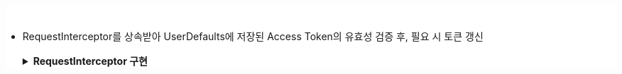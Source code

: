 <br/>

- RequestInterceptor를 상속받아 UserDefaults에 저장된 Access Token의 유효성 검증 후, 필요 시 토큰 갱신
    <details>
    <summary><b>RequestInterceptor 구현</b></summary>
    <div markdown="1">

    ```swift
    final class TokenRefresher: RequestInterceptor {
        
        func adapt(_ urlRequest: URLRequest, for session: Session, completion: @escaping (Result<URLRequest, Error>) -> Void) {
                // 네트워크 요청전 Header에 Access 토큰 추가
            var urlRequest = urlRequest
            let token = UserDefaults.standard.accessToken
            urlRequest.setValue(token, forHTTPHeaderField: HTTPHeader.authorization.rawValue)
            
            completion(.success(urlRequest))
        }
    
        func retry(_ request: Request, for session: Session, dueTo error: Error, completion: @escaping (RetryResult) -> Void) {
                // Access 토큰인 만료되지 않은 경우
            guard let response = request.task?.response as? HTTPURLResponse,
                response.statusCode == 419
            else {
                completion(.doNotRetryWithError(error))
                return
            }
                    
            // Access 토큰이 만료된 경우        
            let refreshToken = UserDefaults.standard.refreshToken
            if !refreshToken.isEmpty {
                UserManager.refreshToken { [weak self] response in
                    guard let self else { return }
                    switch response {
                    case .success(let refreshedAccessToken):
                        UserDefaults.standard.accessToken = refreshedAccessToken
                        completion(.retry)
                    case .failure(let error):
                        print("failure")
                        print(error.errorCode, error.errorDesc)
                        if error.errorCode == 418 || error.errorCode == 401 {
                            NotificationCenter.default.post(name: .refreshTokenExpired, object: nil, userInfo: ["showReloginAlert": true])
                        }
                        completion(.doNotRetryWithError(error))
                    }
                }
            }
            
        }
    }
    ```
